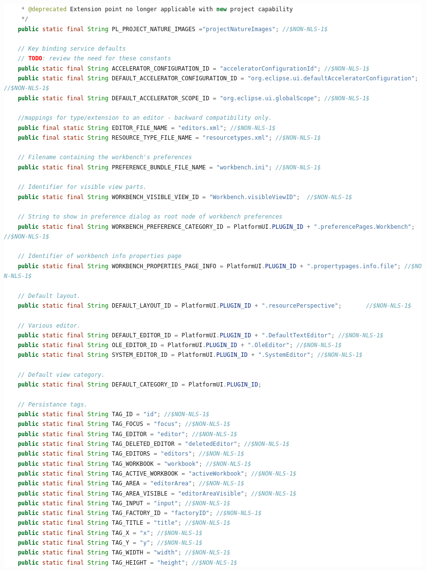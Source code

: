 ```java
	 * @deprecated Extension point no longer applicable with new project capability
	 */
	public static final String PL_PROJECT_NATURE_IMAGES ="projectNatureImages"; //$NON-NLS-1$
		
	// Key binding service defaults
	// TODO: review the need for these constants
	public static final String ACCELERATOR_CONFIGURATION_ID = "acceleratorConfigurationId"; //$NON-NLS-1$
	public static final String DEFAULT_ACCELERATOR_CONFIGURATION_ID = "org.eclipse.ui.defaultAcceleratorConfiguration"; //$NON-NLS-1$
	public static final String DEFAULT_ACCELERATOR_SCOPE_ID = "org.eclipse.ui.globalScope"; //$NON-NLS-1$
	
	//mappings for type/extension to an editor - backward compatibility only.
	public final static String EDITOR_FILE_NAME = "editors.xml"; //$NON-NLS-1$
	public final static String RESOURCE_TYPE_FILE_NAME = "resourcetypes.xml"; //$NON-NLS-1$

	// Filename containing the workbench's preferences 
	public static final String PREFERENCE_BUNDLE_FILE_NAME = "workbench.ini"; //$NON-NLS-1$

	// Identifier for visible view parts. 
	public static final String WORKBENCH_VISIBLE_VIEW_ID = "Workbench.visibleViewID";  //$NON-NLS-1$

	// String to show in preference dialog as root node of workbench preferences
	public static final String WORKBENCH_PREFERENCE_CATEGORY_ID = PlatformUI.PLUGIN_ID + ".preferencePages.Workbench"; //$NON-NLS-1$

	// Identifier of workbench info properties page
	public static final String WORKBENCH_PROPERTIES_PAGE_INFO = PlatformUI.PLUGIN_ID + ".propertypages.info.file"; //$NON-NLS-1$
	
	// Default layout.
	public static final String DEFAULT_LAYOUT_ID = PlatformUI.PLUGIN_ID + ".resourcePerspective";       //$NON-NLS-1$

	// Various editor.
	public static final String DEFAULT_EDITOR_ID = PlatformUI.PLUGIN_ID + ".DefaultTextEditor"; //$NON-NLS-1$
	public static final String OLE_EDITOR_ID = PlatformUI.PLUGIN_ID + ".OleEditor"; //$NON-NLS-1$
	public static final String SYSTEM_EDITOR_ID = PlatformUI.PLUGIN_ID + ".SystemEditor"; //$NON-NLS-1$

	// Default view category.
	public static final String DEFAULT_CATEGORY_ID = PlatformUI.PLUGIN_ID;

	// Persistance tags.
	public static final String TAG_ID = "id"; //$NON-NLS-1$
	public static final String TAG_FOCUS = "focus"; //$NON-NLS-1$
	public static final String TAG_EDITOR = "editor"; //$NON-NLS-1$
	public static final String TAG_DELETED_EDITOR = "deletedEditor"; //$NON-NLS-1$
	public static final String TAG_EDITORS = "editors"; //$NON-NLS-1$
	public static final String TAG_WORKBOOK = "workbook"; //$NON-NLS-1$
	public static final String TAG_ACTIVE_WORKBOOK = "activeWorkbook"; //$NON-NLS-1$
	public static final String TAG_AREA = "editorArea"; //$NON-NLS-1$
	public static final String TAG_AREA_VISIBLE = "editorAreaVisible"; //$NON-NLS-1$
	public static final String TAG_INPUT = "input"; //$NON-NLS-1$
	public static final String TAG_FACTORY_ID = "factoryID"; //$NON-NLS-1$
	public static final String TAG_TITLE = "title"; //$NON-NLS-1$
	public static final String TAG_X = "x"; //$NON-NLS-1$
	public static final String TAG_Y = "y"; //$NON-NLS-1$
	public static final String TAG_WIDTH = "width"; //$NON-NLS-1$
	public static final String TAG_HEIGHT = "height"; //$NON-NLS-1$
```